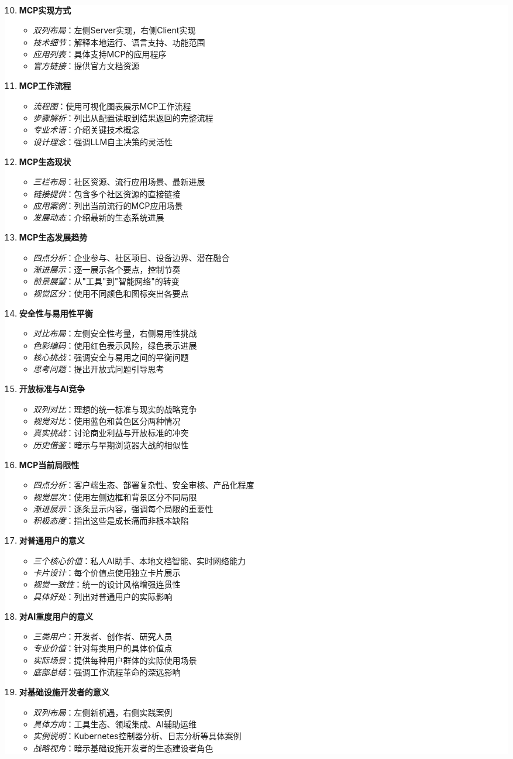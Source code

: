 10. **MCP实现方式**
    - *双列布局*：左侧Server实现，右侧Client实现
    - *技术细节*：解释本地运行、语言支持、功能范围
    - *应用列表*：具体支持MCP的应用程序
    - *官方链接*：提供官方文档资源

11. **MCP工作流程**
    - *流程图*：使用可视化图表展示MCP工作流程
    - *步骤解析*：列出从配置读取到结果返回的完整流程
    - *专业术语*：介绍关键技术概念
    - *设计理念*：强调LLM自主决策的灵活性

12. **MCP生态现状**
    - *三栏布局*：社区资源、流行应用场景、最新进展
    - *链接提供*：包含多个社区资源的直接链接
    - *应用案例*：列出当前流行的MCP应用场景
    - *发展动态*：介绍最新的生态系统进展

13. **MCP生态发展趋势**
    - *四点分析*：企业参与、社区项目、设备边界、潜在融合
    - *渐进展示*：逐一展示各个要点，控制节奏
    - *前景展望*：从"工具"到"智能网络"的转变
    - *视觉区分*：使用不同颜色和图标突出各要点

14. **安全性与易用性平衡**
    - *对比布局*：左侧安全性考量，右侧易用性挑战
    - *色彩编码*：使用红色表示风险，绿色表示进展
    - *核心挑战*：强调安全与易用之间的平衡问题
    - *思考问题*：提出开放式问题引导思考

15. **开放标准与AI竞争**
    - *双列对比*：理想的统一标准与现实的战略竞争
    - *视觉对比*：使用蓝色和黄色区分两种情况
    - *真实挑战*：讨论商业利益与开放标准的冲突
    - *历史借鉴*：暗示与早期浏览器大战的相似性

16. **MCP当前局限性**
    - *四点分析*：客户端生态、部署复杂性、安全审核、产品化程度
    - *视觉层次*：使用左侧边框和背景区分不同局限
    - *渐进展示*：逐条显示内容，强调每个局限的重要性
    - *积极态度*：指出这些是成长痛而非根本缺陷

17. **对普通用户的意义**
    - *三个核心价值*：私人AI助手、本地文档智能、实时网络能力
    - *卡片设计*：每个价值点使用独立卡片展示
    - *视觉一致性*：统一的设计风格增强连贯性
    - *具体好处*：列出对普通用户的实际影响

18. **对AI重度用户的意义**
    - *三类用户*：开发者、创作者、研究人员
    - *专业价值*：针对每类用户的具体价值点
    - *实际场景*：提供每种用户群体的实际使用场景
    - *底部总结*：强调工作流程革命的深远影响

19. **对基础设施开发者的意义**
    - *双列布局*：左侧新机遇，右侧实践案例
    - *具体方向*：工具生态、领域集成、AI辅助运维
    - *实例说明*：Kubernetes控制器分析、日志分析等具体案例
    - *战略视角*：暗示基础设施开发者的生态建设者角色
